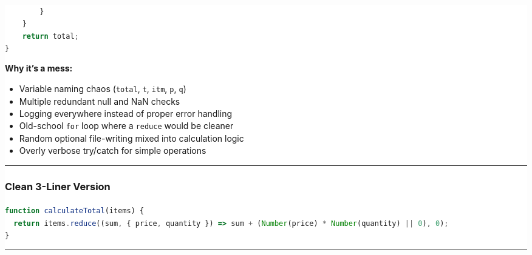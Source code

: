 ```javascript
        }
    }
    return total;
}
```

**Why it’s a mess:**
- Variable naming chaos (`total`, `t`, `itm`, `p`, `q`)
- Multiple redundant null and NaN checks
- Logging everywhere instead of proper error handling
- Old-school `for` loop where a `reduce` would be cleaner
- Random optional file-writing mixed into calculation logic
- Overly verbose try/catch for simple operations

---

### Clean 3-Liner Version
```javascript
function calculateTotal(items) {
  return items.reduce((sum, { price, quantity }) => sum + (Number(price) * Number(quantity) || 0), 0);
}
```

---

